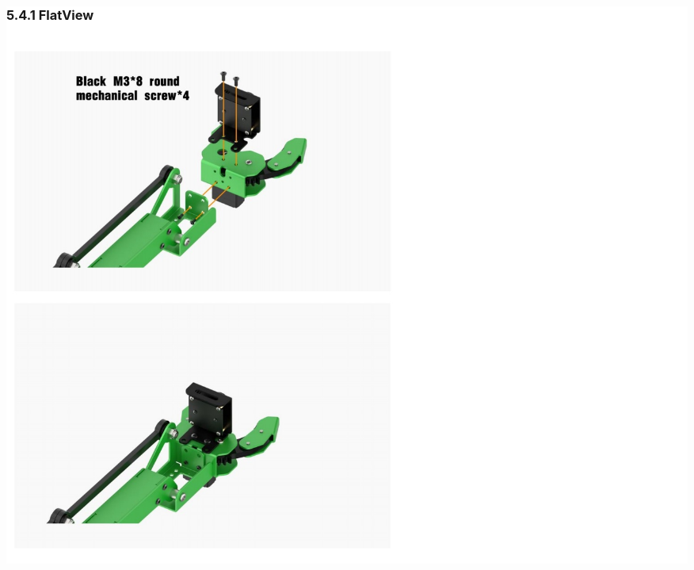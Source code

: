 ### 5.4.1 FlatView

<img class="common_img" src="../_static/media/chapter_5/section_4/media/image1.png" style="width:500px" />

